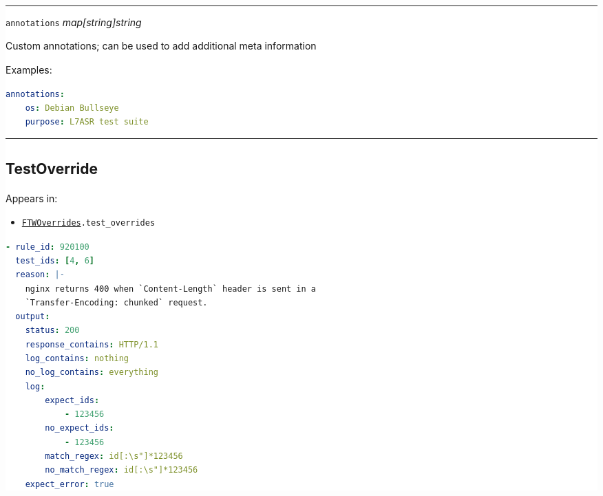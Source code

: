 
</div>

<hr />

<div class="dd">

<code>annotations</code>  <i>map[string]string</i>

</div>
<div class="dt">

Custom annotations; can be used to add additional meta information



Examples:


```yaml
annotations:
    os: Debian Bullseye
    purpose: L7ASR test suite
```


</div>

<hr />





## TestOverride

Appears in:


- <code><a href="#ftwoverrides">FTWOverrides</a>.test_overrides</code>


```yaml
- rule_id: 920100
  test_ids: [4, 6]
  reason: |-
    nginx returns 400 when `Content-Length` header is sent in a
    `Transfer-Encoding: chunked` request.
  output:
    status: 200
    response_contains: HTTP/1.1
    log_contains: nothing
    no_log_contains: everything
    log:
        expect_ids:
            - 123456
        no_expect_ids:
            - 123456
        match_regex: id[:\s"]*123456
        no_match_regex: id[:\s"]*123456
    expect_error: true
```
